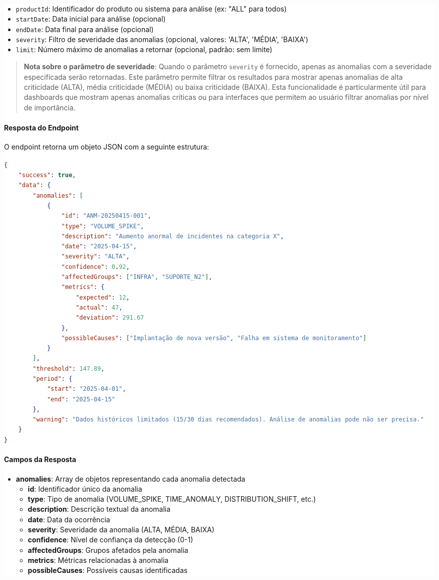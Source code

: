 - `productId`: Identificador do produto ou sistema para análise (ex: "ALL" para todos)
- `startDate`: Data inicial para análise (opcional)
- `endDate`: Data final para análise (opcional)
- `severity`: Filtro de severidade das anomalias (opcional, valores: 'ALTA', 'MÉDIA', 'BAIXA')
- `limit`: Número máximo de anomalias a retornar (opcional, padrão: sem limite)

> **Nota sobre o parâmetro de severidade**: Quando o parâmetro `severity` é fornecido, apenas as anomalias com a severidade especificada serão retornadas. Este parâmetro permite filtrar os resultados para mostrar apenas anomalias de alta criticidade (ALTA), média criticidade (MÉDIA) ou baixa criticidade (BAIXA). Esta funcionalidade é particularmente útil para dashboards que mostram apenas anomalias críticas ou para interfaces que permitem ao usuário filtrar anomalias por nível de importância.

#### Resposta do Endpoint

O endpoint retorna um objeto JSON com a seguinte estrutura:

```json
{
    "success": true,
    "data": {
        "anomalies": [
            {
                "id": "ANM-20250415-001",
                "type": "VOLUME_SPIKE",
                "description": "Aumento anormal de incidentes na categoria X",
                "date": "2025-04-15",
                "severity": "ALTA",
                "confidence": 0.92,
                "affectedGroups": ["INFRA", "SUPORTE_N2"],
                "metrics": {
                    "expected": 12,
                    "actual": 47,
                    "deviation": 291.67
                },
                "possibleCauses": ["Implantação de nova versão", "Falha em sistema de monitoramento"]
            }
        ],
        "threshold": 147.89,
        "period": {
            "start": "2025-04-01",
            "end": "2025-04-15"
        },
        "warning": "Dados históricos limitados (15/30 dias recomendados). Análise de anomalias pode não ser precisa."
    }
}
```

#### Campos da Resposta

- **anomalies**: Array de objetos representando cada anomalia detectada
  - **id**: Identificador único da anomalia
  - **type**: Tipo de anomalia (VOLUME_SPIKE, TIME_ANOMALY, DISTRIBUTION_SHIFT, etc.)
  - **description**: Descrição textual da anomalia
  - **date**: Data da ocorrência
  - **severity**: Severidade da anomalia (ALTA, MÉDIA, BAIXA)
  - **confidence**: Nível de confiança da detecção (0-1)
  - **affectedGroups**: Grupos afetados pela anomalia
  - **metrics**: Métricas relacionadas à anomalia
  - **possibleCauses**: Possíveis causas identificadas
